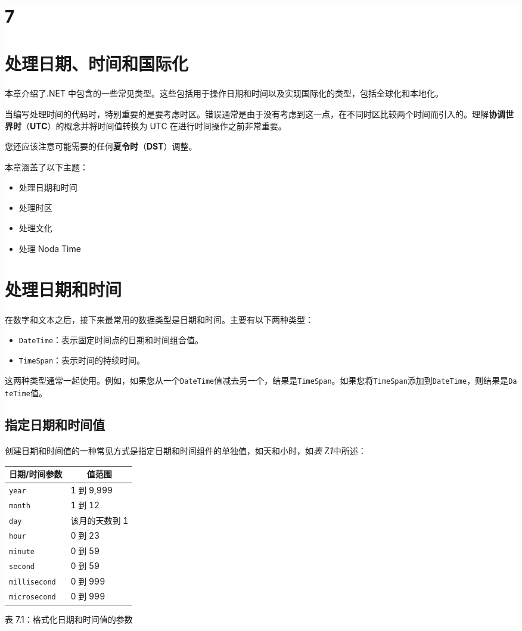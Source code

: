 # 7

# 处理日期、时间和国际化

本章介绍了.NET 中包含的一些常见类型。这些包括用于操作日期和时间以及实现国际化的类型，包括全球化和本地化。

当编写处理时间的代码时，特别重要的是要考虑时区。错误通常是由于没有考虑到这一点，在不同时区比较两个时间而引入的。理解**协调世界时**（**UTC**）的概念并将时间值转换为 UTC 在进行时间操作之前非常重要。

您还应该注意可能需要的任何**夏令时**（**DST**）调整。

本章涵盖了以下主题：

+   处理日期和时间

+   处理时区

+   处理文化

+   处理 Noda Time

# 处理日期和时间

在数字和文本之后，接下来最常用的数据类型是日期和时间。主要有以下两种类型：

+   `DateTime`：表示固定时间点的日期和时间组合值。

+   `TimeSpan`：表示时间的持续时间。

这两种类型通常一起使用。例如，如果您从一个`DateTime`值减去另一个，结果是`TimeSpan`。如果您将`TimeSpan`添加到`DateTime`，则结果是`DateTime`值。

## 指定日期和时间值

创建日期和时间值的一种常见方式是指定日期和时间组件的单独值，如天和小时，如*表 7.1*中所述：

| **日期/时间参数** | **值范围** |
| --- | --- |
| `year` | 1 到 9,999 |
| `month` | 1 到 12 |
| `day` | 该月的天数到 1 |
| `hour` | 0 到 23 |
| `minute` | 0 到 59 |
| `second` | 0 到 59 |
| `millisecond` | 0 到 999 |
| `microsecond` | 0 到 999 |

表 7.1：格式化日期和时间值的参数
